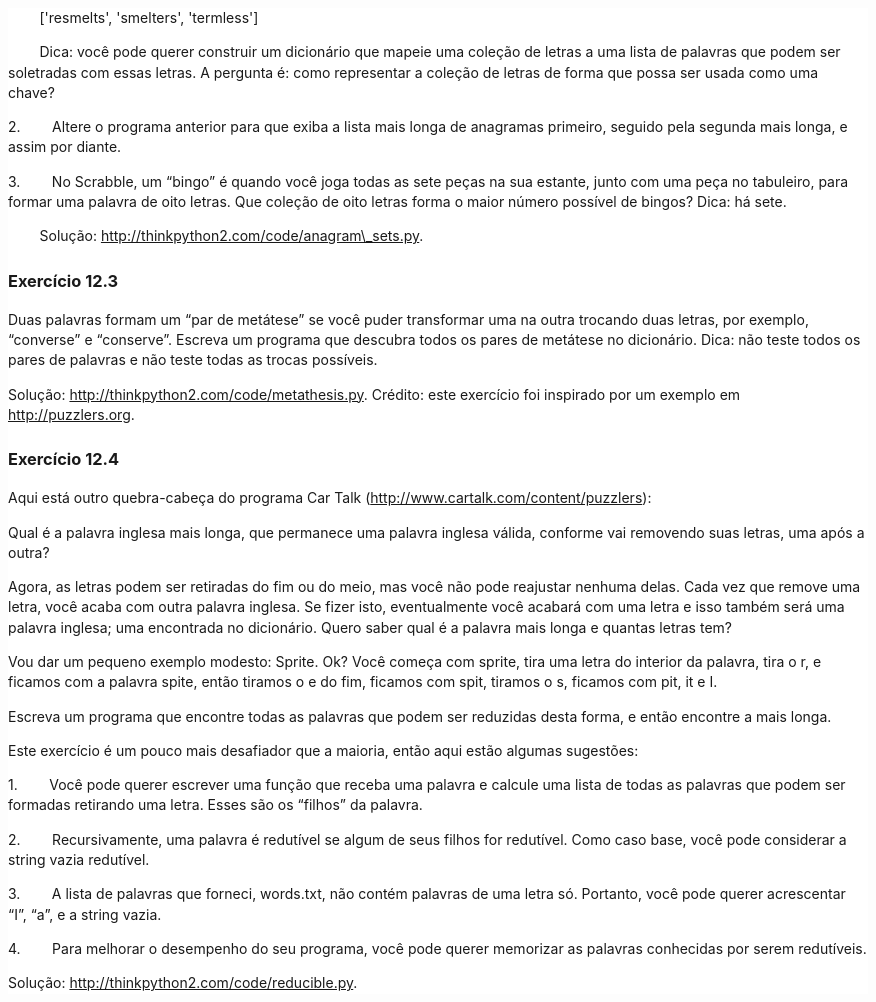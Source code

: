         \['resmelts', 'smelters', 'termless'\]

        Dica: você pode querer construir um dicionário que mapeie uma coleção de letras a uma lista de palavras que podem ser soletradas com essas letras. A pergunta é: como representar a coleção de letras de forma que possa ser usada como uma chave?

2.        Altere o programa anterior para que exiba a lista mais longa de anagramas primeiro, seguido pela segunda mais longa, e assim por diante.

3.        No Scrabble, um “bingo” é quando você joga todas as sete peças na sua estante, junto com uma peça no tabuleiro, para formar uma palavra de oito letras. Que coleção de oito letras forma o maior número possível de bingos? Dica: há sete.

        Solução: http://thinkpython2.com/code/anagram\_sets.py.

### Exercício 12.3

Duas palavras formam um “par de metátese” se você puder transformar uma na outra trocando duas letras, por exemplo, “converse” e “conserve”. Escreva um programa que descubra todos os pares de metátese no dicionário. Dica: não teste todos os pares de palavras e não teste todas as trocas possíveis.

Solução: http://thinkpython2.com/code/metathesis.py. Crédito: este exercício foi inspirado por um exemplo em http://puzzlers.org.

### Exercício 12.4

Aqui está outro quebra-cabeça do programa Car Talk (http://www.cartalk.com/content/puzzlers):

Qual é a palavra inglesa mais longa, que permanece uma palavra inglesa válida, conforme vai removendo suas letras, uma após a outra?

Agora, as letras podem ser retiradas do fim ou do meio, mas você não pode reajustar nenhuma delas. Cada vez que remove uma letra, você acaba com outra palavra inglesa. Se fizer isto, eventualmente você acabará com uma letra e isso também será uma palavra inglesa; uma encontrada no dicionário. Quero saber qual é a palavra mais longa e quantas letras tem?

Vou dar um pequeno exemplo modesto: Sprite. Ok? Você começa com sprite, tira uma letra do interior da palavra, tira o r, e ficamos com a palavra spite, então tiramos o e do fim, ficamos com spit, tiramos o s, ficamos com pit, it e I.

Escreva um programa que encontre todas as palavras que podem ser reduzidas desta forma, e então encontre a mais longa.

Este exercício é um pouco mais desafiador que a maioria, então aqui estão algumas sugestões:

1.        Você pode querer escrever uma função que receba uma palavra e calcule uma lista de todas as palavras que podem ser formadas retirando uma letra. Esses são os “filhos” da palavra.

2.        Recursivamente, uma palavra é redutível se algum de seus filhos for redutível. Como caso base, você pode considerar a string vazia redutível.

3.        A lista de palavras que forneci, words.txt, não contém palavras de uma letra só. Portanto, você pode querer acrescentar “I”, “a”, e a string vazia.

4.        Para melhorar o desempenho do seu programa, você pode querer memorizar as palavras conhecidas por serem redutíveis.

Solução: http://thinkpython2.com/code/reducible.py.

